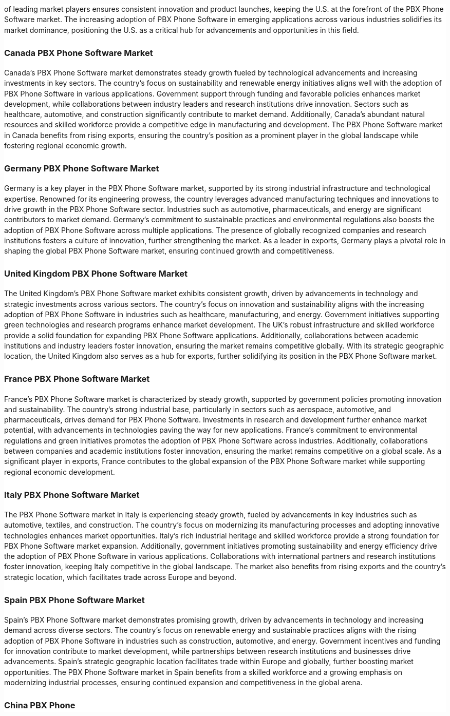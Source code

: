of leading market players ensures consistent innovation and product launches, keeping the U.S. at the forefront of the PBX Phone Software market. The increasing adoption of PBX Phone Software in emerging applications across various industries solidifies its market dominance, positioning the U.S. as a critical hub for advancements and opportunities in this field.</p><h3>Canada PBX Phone Software Market</h3><p>Canada&rsquo;s PBX Phone Software market demonstrates steady growth fueled by technological advancements and increasing investments in key sectors. The country&rsquo;s focus on sustainability and renewable energy initiatives aligns well with the adoption of PBX Phone Software in various applications. Government support through funding and favorable policies enhances market development, while collaborations between industry leaders and research institutions drive innovation. Sectors such as healthcare, automotive, and construction significantly contribute to market demand. Additionally, Canada&rsquo;s abundant natural resources and skilled workforce provide a competitive edge in manufacturing and development. The PBX Phone Software market in Canada benefits from rising exports, ensuring the country&rsquo;s position as a prominent player in the global landscape while fostering regional economic growth.</p><h3>Germany PBX Phone Software Market</h3><p>Germany is a key player in the PBX Phone Software market, supported by its strong industrial infrastructure and technological expertise. Renowned for its engineering prowess, the country leverages advanced manufacturing techniques and innovations to drive growth in the PBX Phone Software sector. Industries such as automotive, pharmaceuticals, and energy are significant contributors to market demand. Germany&rsquo;s commitment to sustainable practices and environmental regulations also boosts the adoption of PBX Phone Software across multiple applications. The presence of globally recognized companies and research institutions fosters a culture of innovation, further strengthening the market. As a leader in exports, Germany plays a pivotal role in shaping the global PBX Phone Software market, ensuring continued growth and competitiveness.</p><h3>United Kingdom PBX Phone Software Market</h3><p>The United Kingdom&rsquo;s PBX Phone Software market exhibits consistent growth, driven by advancements in technology and strategic investments across various sectors. The country&rsquo;s focus on innovation and sustainability aligns with the increasing adoption of PBX Phone Software in industries such as healthcare, manufacturing, and energy. Government initiatives supporting green technologies and research programs enhance market development. The UK&rsquo;s robust infrastructure and skilled workforce provide a solid foundation for expanding PBX Phone Software applications. Additionally, collaborations between academic institutions and industry leaders foster innovation, ensuring the market remains competitive globally. With its strategic geographic location, the United Kingdom also serves as a hub for exports, further solidifying its position in the PBX Phone Software market.</p><h3>France PBX Phone Software Market</h3><p>France&rsquo;s PBX Phone Software market is characterized by steady growth, supported by government policies promoting innovation and sustainability. The country&rsquo;s strong industrial base, particularly in sectors such as aerospace, automotive, and pharmaceuticals, drives demand for PBX Phone Software. Investments in research and development further enhance market potential, with advancements in technologies paving the way for new applications. France&rsquo;s commitment to environmental regulations and green initiatives promotes the adoption of PBX Phone Software across industries. Additionally, collaborations between companies and academic institutions foster innovation, ensuring the market remains competitive on a global scale. As a significant player in exports, France contributes to the global expansion of the PBX Phone Software market while supporting regional economic development.</p><h3>Italy PBX Phone Software Market</h3><p>The PBX Phone Software market in Italy is experiencing steady growth, fueled by advancements in key industries such as automotive, textiles, and construction. The country&rsquo;s focus on modernizing its manufacturing processes and adopting innovative technologies enhances market opportunities. Italy&rsquo;s rich industrial heritage and skilled workforce provide a strong foundation for PBX Phone Software market expansion. Additionally, government initiatives promoting sustainability and energy efficiency drive the adoption of PBX Phone Software in various applications. Collaborations with international partners and research institutions foster innovation, keeping Italy competitive in the global landscape. The market also benefits from rising exports and the country&rsquo;s strategic location, which facilitates trade across Europe and beyond.</p><h3>Spain PBX Phone Software Market</h3><p>Spain&rsquo;s PBX Phone Software market demonstrates promising growth, driven by advancements in technology and increasing demand across diverse sectors. The country&rsquo;s focus on renewable energy and sustainable practices aligns with the rising adoption of PBX Phone Software in industries such as construction, automotive, and energy. Government incentives and funding for innovation contribute to market development, while partnerships between research institutions and businesses drive advancements. Spain&rsquo;s strategic geographic location facilitates trade within Europe and globally, further boosting market opportunities. The PBX Phone Software market in Spain benefits from a skilled workforce and a growing emphasis on modernizing industrial processes, ensuring continued expansion and competitiveness in the global arena.</p><h3>China PBX Phone